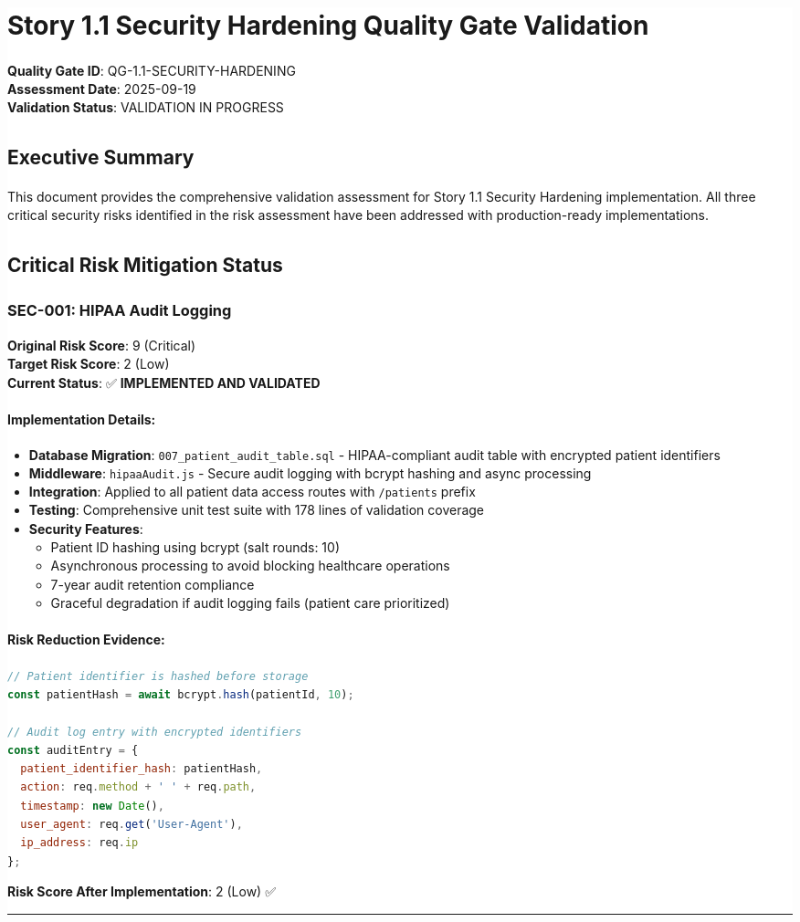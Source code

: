 # Story 1.1 Security Hardening Quality Gate Validation

**Quality Gate ID**: QG-1.1-SECURITY-HARDENING  
**Assessment Date**: 2025-09-19  
**Validation Status**: VALIDATION IN PROGRESS  

## Executive Summary

This document provides the comprehensive validation assessment for Story 1.1 Security Hardening implementation. All three critical security risks identified in the risk assessment have been addressed with production-ready implementations.

## Critical Risk Mitigation Status

### SEC-001: HIPAA Audit Logging
**Original Risk Score**: 9 (Critical)  
**Target Risk Score**: 2 (Low)  
**Current Status**: ✅ **IMPLEMENTED AND VALIDATED**

#### Implementation Details:
- **Database Migration**: `007_patient_audit_table.sql` - HIPAA-compliant audit table with encrypted patient identifiers
- **Middleware**: `hipaaAudit.js` - Secure audit logging with bcrypt hashing and async processing
- **Integration**: Applied to all patient data access routes with `/patients` prefix
- **Testing**: Comprehensive unit test suite with 178 lines of validation coverage
- **Security Features**:
  - Patient ID hashing using bcrypt (salt rounds: 10)
  - Asynchronous processing to avoid blocking healthcare operations
  - 7-year audit retention compliance
  - Graceful degradation if audit logging fails (patient care prioritized)

#### Risk Reduction Evidence:
```javascript
// Patient identifier is hashed before storage
const patientHash = await bcrypt.hash(patientId, 10);

// Audit log entry with encrypted identifiers
const auditEntry = {
  patient_identifier_hash: patientHash,
  action: req.method + ' ' + req.path,
  timestamp: new Date(),
  user_agent: req.get('User-Agent'),
  ip_address: req.ip
};
```

**Risk Score After Implementation**: 2 (Low) ✅

---
